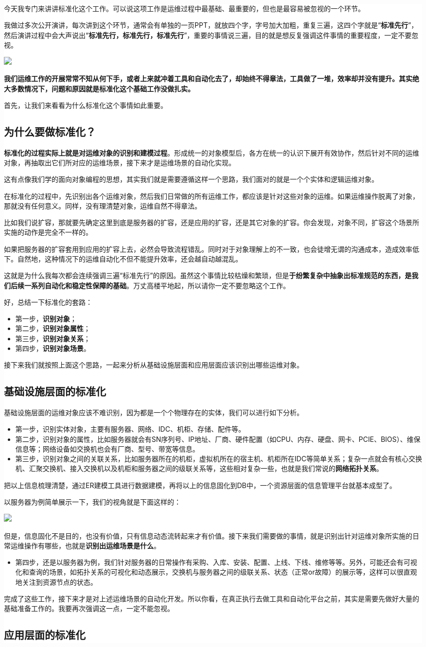 今天我专门来讲讲标准化这个工作。可以说这项工作是运维过程中最基础、最重要的，但也是最容易被忽视的一个环节。

我做过多次公开演讲，每次讲到这个环节，通常会有单独的一页PPT，就放四个字，字号加大加粗，重复三遍，这四个字就是“**标准先行**”，然后演讲过程中会大声说出“**标准先行，标准先行，标准先行**”，重要的事情说三遍，目的就是想反复强调这件事情的重要程度，一定不要忽视。

![](https://static001.geekbang.org/resource/image/0c/13/0cfd49cae5cf02689bb7167aae972c13.jpg?wh=1280%2A720)

**我们运维工作的开展常常不知从何下手，或者上来就冲着工具和自动化去了，却始终不得章法，工具做了一堆，效率却并没有提升。其实绝大多数情况下，问题和原因就是标准化这个基础工作没做扎实。**

首先，让我们来看看为什么标准化这个事情如此重要。

## 为什么要做标准化？

**标准化的过程实际上就是对运维对象的识别和建模过程**。形成统一的对象模型后，各方在统一的认识下展开有效协作，然后针对不同的运维对象，再抽取出它们所对应的运维场景，接下来才是运维场景的自动化实现。

这有点像我们学的面向对象编程的思想，其实我们就是需要遵循这样一个思路，我们面对的就是一个个实体和逻辑运维对象。

在标准化的过程中，先识别出各个运维对象，然后我们日常做的所有运维工作，都应该是针对这些对象的运维。如果运维操作脱离了对象，那就没有任何意义。同样，没有理清楚对象，运维自然不得章法。

比如我们说扩容，那就要先确定这里到底是服务器的扩容，还是应用的扩容，还是其它对象的扩容。你会发现，对象不同，扩容这个场景所实施的动作是完全不一样的。

如果把服务器的扩容套用到应用的扩容上去，必然会导致流程错乱。同时对于对象理解上的不一致，也会徒增无谓的沟通成本，造成效率低下。自然地，这种情况下的运维自动化不但不能提升效率，还会越自动越混乱。

这就是为什么我每次都会连续强调三遍“标准先行”的原因。虽然这个事情比较枯燥和繁琐，但是**于纷繁复杂中抽象出标准规范的东西，是我们后续一系列自动化和稳定性保障的基础**。万丈高楼平地起，所以请你一定不要忽略这个工作。

好，总结一下标准化的套路：

- 第一步，**识别对象**；
- 第二步，**识别对象属性**；
- 第三步，**识别对象关系**；
- 第四步，**识别对象场景**。

接下来我们就按照上面这个思路，一起来分析从基础设施层面和应用层面应该识别出哪些运维对象。

## 基础设施层面的标准化

基础设施层面的运维对象应该不难识别，因为都是一个个物理存在的实体，我们可以进行如下分析。

- 第一步，识别实体对象，主要有服务器、网络、IDC、机柜、存储、配件等。
- 第二步，识别对象的属性，比如服务器就会有SN序列号、IP地址、厂商、硬件配置（如CPU、内存、硬盘、网卡、PCIE、BIOS）、维保信息等；网络设备如交换机也会有厂商、型号、带宽等信息。
- 第三步，识别对象之间的关联关系，比如服务器所在的机柜，虚拟机所在的宿主机、机柜所在IDC等简单关系；复杂一点就会有核心交换机、汇聚交换机、接入交换机以及机柜和服务器之间的级联关系等，这些相对复杂一些，也就是我们常说的**网络拓扑关系**。

把以上信息梳理清楚，通过ER建模工具进行数据建模，再将以上的信息固化到DB中，一个资源层面的信息管理平台就基本成型了。

以服务器为例简单展示一下，我们的视角就是下面这样的：

![](https://static001.geekbang.org/resource/image/a7/1d/a7726de2cea0e957dabfa28ecdfa7a1d.jpg?wh=694%2A399)

但是，信息固化不是目的，也没有价值，只有信息动态流转起来才有价值。接下来我们需要做的事情，就是识别出针对运维对象所实施的日常运维操作有哪些，也就是**识别出运维场景是什么**。

- 第四步，还是以服务器为例，我们针对服务器的日常操作有采购、入库、安装、配置、上线、下线、维修等等。另外，可能还会有可视化和查询的场景，如拓扑关系的可视化和动态展示，交换机与服务器之间的级联关系、状态（正常or故障）的展示等，这样可以很直观地关注到资源节点的状态。

完成了这些工作，接下来才是对上述运维场景的自动化开发。所以你看，在真正执行去做工具和自动化平台之前，其实是需要先做好大量的基础准备工作的。我要再次强调这一点，一定不能忽视。

## 应用层面的标准化
